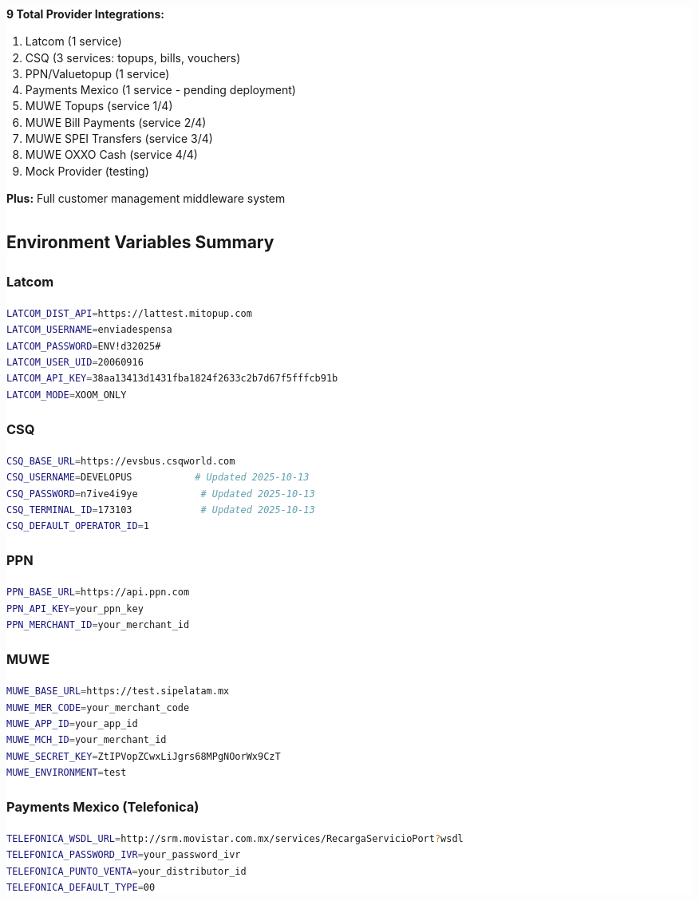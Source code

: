 **9 Total Provider Integrations:**
1. Latcom (1 service)
2. CSQ (3 services: topups, bills, vouchers)
3. PPN/Valuetopup (1 service)
4. Payments Mexico (1 service - pending deployment)
5. MUWE Topups (service 1/4)
6. MUWE Bill Payments (service 2/4)
7. MUWE SPEI Transfers (service 3/4)
8. MUWE OXXO Cash (service 4/4)
9. Mock Provider (testing)

**Plus:** Full customer management middleware system

## Environment Variables Summary

### Latcom
```bash
LATCOM_DIST_API=https://lattest.mitopup.com
LATCOM_USERNAME=enviadespensa
LATCOM_PASSWORD=ENV!d32025#
LATCOM_USER_UID=20060916
LATCOM_API_KEY=38aa13413d1431fba1824f2633c2b7d67f5fffcb91b
LATCOM_MODE=XOOM_ONLY
```

### CSQ
```bash
CSQ_BASE_URL=https://evsbus.csqworld.com
CSQ_USERNAME=DEVELOPUS           # Updated 2025-10-13
CSQ_PASSWORD=n7ive4i9ye           # Updated 2025-10-13
CSQ_TERMINAL_ID=173103            # Updated 2025-10-13
CSQ_DEFAULT_OPERATOR_ID=1
```

### PPN
```bash
PPN_BASE_URL=https://api.ppn.com
PPN_API_KEY=your_ppn_key
PPN_MERCHANT_ID=your_merchant_id
```

### MUWE
```bash
MUWE_BASE_URL=https://test.sipelatam.mx
MUWE_MER_CODE=your_merchant_code
MUWE_APP_ID=your_app_id
MUWE_MCH_ID=your_merchant_id
MUWE_SECRET_KEY=ZtIPVopZCwxLiJgrs68MPgNOorWx9CzT
MUWE_ENVIRONMENT=test
```

### Payments Mexico (Telefonica)
```bash
TELEFONICA_WSDL_URL=http://srm.movistar.com.mx/services/RecargaServicioPort?wsdl
TELEFONICA_PASSWORD_IVR=your_password_ivr
TELEFONICA_PUNTO_VENTA=your_distributor_id
TELEFONICA_DEFAULT_TYPE=00
```
